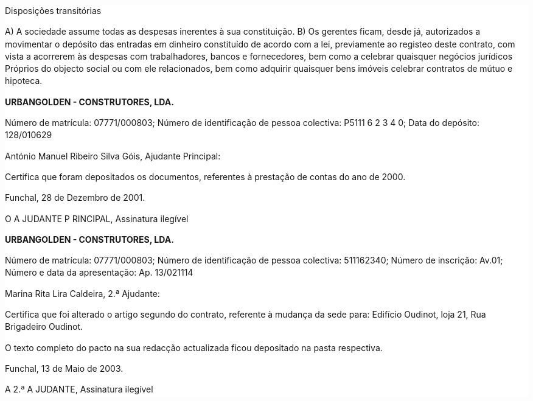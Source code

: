 
Disposições transitórias


A) A sociedade assume todas as despesas inerentes à
sua constituição.
B) Os gerentes ficam, desde já, autorizados a movimentar
o depósito das entradas em dinheiro constituído de
acordo com a lei, previamente ao registeo deste
contrato, com vista a acorrerem às despesas com
trabalhadores, bancos e fornecedores, bem como a
celebrar quaisquer negócios jurídicos Próprios do
objecto social ou com ele relacionados, bem como
adquirir quaisquer bens imóveis celebrar contratos de
mútuo e hipoteca.


**URBANGOLDEN - CONSTRUTORES, LDA.**


Número de matrícula: 07771/000803;
Número de identificação de pessoa colectiva: P5111 6 2 3 4 0;
Data do depósito: 128/010629


António Manuel Ribeiro Silva Góis, Ajudante Principal:


Certifica que foram depositados os documentos,
referentes à prestação de contas do ano de 2000.


Funchal, 28 de Dezembro de 2001.


O A JUDANTE P RINCIPAL, Assinatura ilegível


**URBANGOLDEN - CONSTRUTORES, LDA.**


Número de matrícula: 07771/000803;
Número de identificação de pessoa colectiva: 511162340;
Número de inscrição: Av.01;
Número e data da apresentação: Ap. 13/021114


Marina Rita Lira Caldeira, 2.ª Ajudante:


Certifica que foi alterado o artigo segundo do contrato,
referente à mudança da sede para: Edifício Oudinot, loja 21,
Rua Brigadeiro Oudinot.


O texto completo do pacto na sua redacção actualizada
ficou depositado na pasta respectiva.


Funchal, 13 de Maio de 2003.


A 2.ª A JUDANTE, Assinatura ilegível

